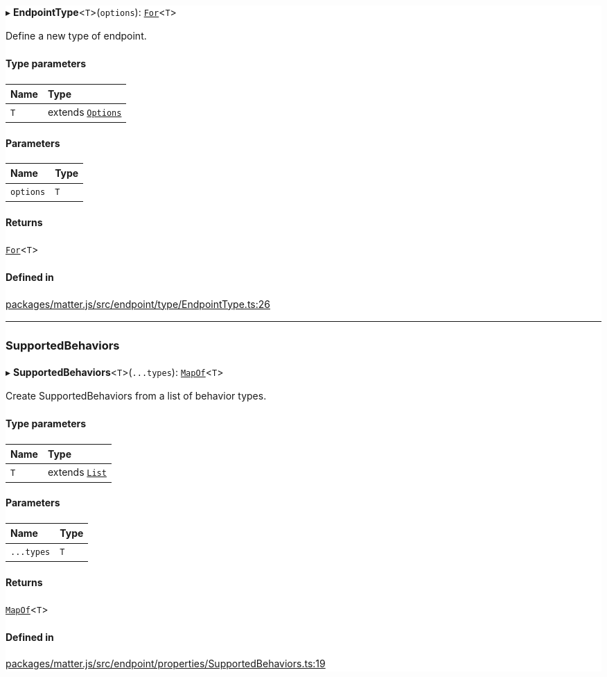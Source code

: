 ▸ **EndpointType**\<`T`\>(`options`): [`For`](behavior_cluster_export._internal_.EndpointType.md#for)\<`T`\>

Define a new type of endpoint.

#### Type parameters

| Name | Type |
| :------ | :------ |
| `T` | extends [`Options`](../interfaces/behavior_cluster_export._internal_.EndpointType.Options.md) |

#### Parameters

| Name | Type |
| :------ | :------ |
| `options` | `T` |

#### Returns

[`For`](behavior_cluster_export._internal_.EndpointType.md#for)\<`T`\>

#### Defined in

[packages/matter.js/src/endpoint/type/EndpointType.ts:26](https://github.com/project-chip/matter.js/blob/904d0c9b952b91f28a21803759c5e5c66ee4d272/packages/matter.js/src/endpoint/type/EndpointType.ts#L26)

___

### SupportedBehaviors

▸ **SupportedBehaviors**\<`T`\>(`...types`): [`MapOf`](behavior_cluster_export._internal_.SupportedBehaviors.md#mapof)\<`T`\>

Create SupportedBehaviors from a list of behavior types.

#### Type parameters

| Name | Type |
| :------ | :------ |
| `T` | extends [`List`](behavior_cluster_export._internal_.SupportedBehaviors.md#list) |

#### Parameters

| Name | Type |
| :------ | :------ |
| `...types` | `T` |

#### Returns

[`MapOf`](behavior_cluster_export._internal_.SupportedBehaviors.md#mapof)\<`T`\>

#### Defined in

[packages/matter.js/src/endpoint/properties/SupportedBehaviors.ts:19](https://github.com/project-chip/matter.js/blob/904d0c9b952b91f28a21803759c5e5c66ee4d272/packages/matter.js/src/endpoint/properties/SupportedBehaviors.ts#L19)
